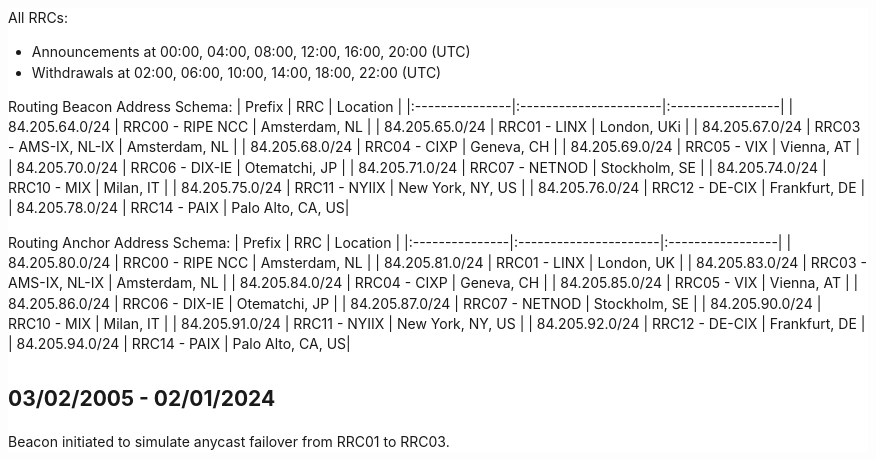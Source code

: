 All RRCs:
* Announcements at 00:00, 04:00, 08:00, 12:00, 16:00, 20:00 (UTC)
* Withdrawals at 02:00, 06:00, 10:00, 14:00, 18:00, 22:00 (UTC)

Routing Beacon Address Schema:
| Prefix         | RRC                   | Location         |
|:---------------|:----------------------|:-----------------|
| 84.205.64.0/24 | RRC00 - RIPE NCC      | Amsterdam, NL    |
| 84.205.65.0/24 | RRC01 - LINX          | London, UKi      |
| 84.205.67.0/24 | RRC03 - AMS-IX, NL-IX | Amsterdam, NL    |
| 84.205.68.0/24 | RRC04 - CIXP          | Geneva, CH       |
| 84.205.69.0/24 | RRC05 - VIX           | Vienna, AT       |
| 84.205.70.0/24 | RRC06 - DIX-IE        | Otematchi, JP    |
| 84.205.71.0/24 | RRC07 - NETNOD        | Stockholm, SE    |
| 84.205.74.0/24 | RRC10 - MIX           | Milan, IT        |
| 84.205.75.0/24 | RRC11 - NYIIX         | New York, NY, US |
| 84.205.76.0/24 | RRC12 - DE-CIX        | Frankfurt, DE    |
| 84.205.78.0/24 | RRC14 - PAIX          | Palo Alto, CA, US|

Routing Anchor Address Schema:
| Prefix         | RRC                   | Location         |
|:---------------|:----------------------|:-----------------|
| 84.205.80.0/24 | RRC00 - RIPE NCC      | Amsterdam, NL    |
| 84.205.81.0/24 | RRC01 - LINX          | London, UK       |
| 84.205.83.0/24 | RRC03 - AMS-IX, NL-IX | Amsterdam, NL    |
| 84.205.84.0/24 | RRC04 - CIXP          | Geneva, CH       |
| 84.205.85.0/24 | RRC05 - VIX           | Vienna, AT       |
| 84.205.86.0/24 | RRC06 - DIX-IE        | Otematchi, JP    |
| 84.205.87.0/24 | RRC07 - NETNOD        | Stockholm, SE    |
| 84.205.90.0/24 | RRC10 - MIX           | Milan, IT        |
| 84.205.91.0/24 | RRC11 - NYIIX         | New York, NY, US |
| 84.205.92.0/24 | RRC12 - DE-CIX        | Frankfurt, DE    |
| 84.205.94.0/24 | RRC14 - PAIX          | Palo Alto, CA, US|

## 03/02/2005 - 02/01/2024

Beacon initiated to simulate anycast failover from RRC01 to RRC03.
